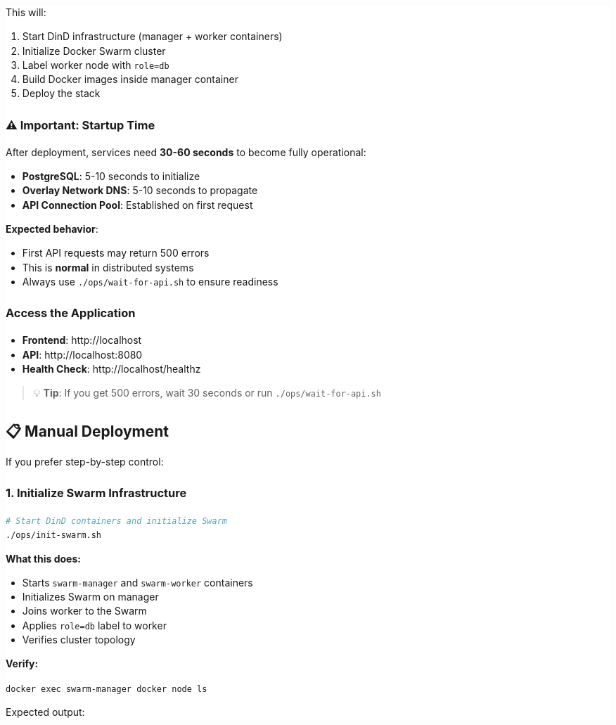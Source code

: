 This will:

1. Start DinD infrastructure (manager + worker containers)
2. Initialize Docker Swarm cluster
3. Label worker node with `role=db`
4. Build Docker images inside manager container
5. Deploy the stack

### ⚠️ Important: Startup Time

After deployment, services need **30-60 seconds** to become fully operational:

- **PostgreSQL**: 5-10 seconds to initialize
- **Overlay Network DNS**: 5-10 seconds to propagate
- **API Connection Pool**: Established on first request

**Expected behavior**:

- First API requests may return 500 errors
- This is **normal** in distributed systems
- Always use `./ops/wait-for-api.sh` to ensure readiness

### Access the Application

- **Frontend**: http://localhost
- **API**: http://localhost:8080
- **Health Check**: http://localhost/healthz

> 💡 **Tip**: If you get 500 errors, wait 30 seconds or run `./ops/wait-for-api.sh`

## 📋 Manual Deployment

If you prefer step-by-step control:

### 1. Initialize Swarm Infrastructure

```bash
# Start DinD containers and initialize Swarm
./ops/init-swarm.sh
```

**What this does:**

- Starts `swarm-manager` and `swarm-worker` containers
- Initializes Swarm on manager
- Joins worker to the Swarm
- Applies `role=db` label to worker
- Verifies cluster topology

**Verify:**

```bash
docker exec swarm-manager docker node ls
```

Expected output:
